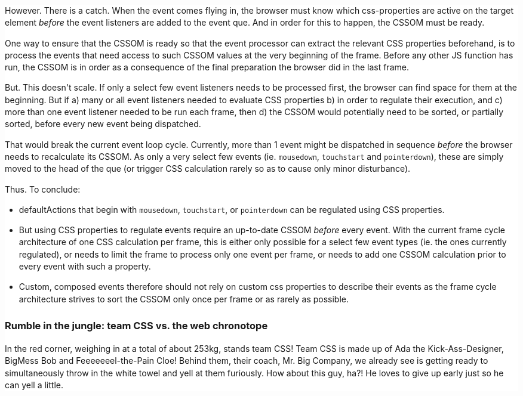 However. There is a catch. When the event comes flying in, the browser must know which css-properties are
active on the target element *before* the event listeners are added to the event que. And in order for
this to happen, the CSSOM must be ready. 

One way to ensure that the CSSOM is ready so that the event processor can extract the relevant CSS properties
beforehand, is to process the events that need access to such CSSOM values at the very beginning of the frame.
Before any other JS function has run, the CSSOM is in order as a consequence of the final preparation 
the browser did in the last frame.

But. This doesn't scale. If only a select few event listeners needs to be processed first, the browser
can find space for them at the beginning. But if a) many or all event listeners needed to evaluate CSS 
properties b) in order to regulate their execution, and c) more than one event listener needed to be run
each frame, then d) the CSSOM would potentially need to be sorted, or partially sorted, before every new event 
being dispatched.

That would break the current event loop cycle. Currently, more than 1 event might be dispatched in sequence
*before* the browser needs to recalculate its CSSOM. As only a very select few events (ie. `mousedown`, `touchstart` 
and `pointerdown`), these are simply moved to the head of the que (or trigger CSS calculation rarely so as to 
cause only minor disturbance).

Thus. To conclude:

 * defaultActions that begin with `mousedown`, `touchstart`, or `pointerdown` can be regulated using 
   CSS properties.
   
 * But using CSS properties to regulate events require an up-to-date CSSOM *before* every event.
   With the current frame cycle architecture of one CSS calculation per frame, this is either only possible
   for a select few event types (ie. the ones currently regulated), or needs to limit the frame to process 
   only one event per frame, or needs to add one CSSOM calculation prior to every event with such a property.
   
 * Custom, composed events therefore should not rely on custom css properties to describe their events
   as the frame cycle architecture strives to sort the CSSOM only once per frame or as rarely as possible.
                                                                       
### Rumble in the jungle: team CSS vs. the web chronotope

In the red corner, weighing in at a total of about 253kg, stands team CSS! Team CSS is made up
of Ada the Kick-Ass-Designer, BigMess Bob and Feeeeeeel-the-Pain Cloe! Behind them, their coach, 
Mr. Big Company, we already see is getting ready to simultaneously throw in the white towel and yell at
them furiously. How about this guy, ha?! He loves to give up early just so he can yell a little.
